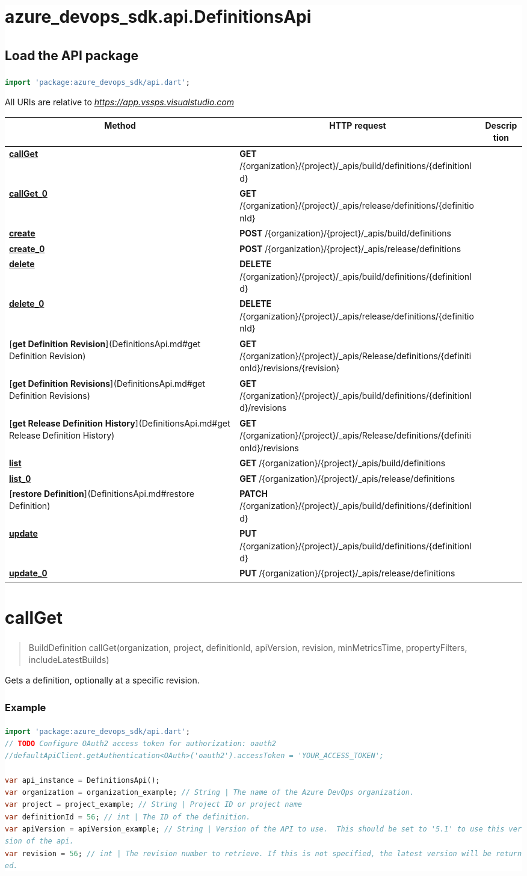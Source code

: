 # azure_devops_sdk.api.DefinitionsApi

## Load the API package
```dart
import 'package:azure_devops_sdk/api.dart';
```

All URIs are relative to *https://app.vssps.visualstudio.com*

Method | HTTP request | Description
------------- | ------------- | -------------
[**callGet**](DefinitionsApi.md#callGet) | **GET** /{organization}/{project}/_apis/build/definitions/{definitionId} | 
[**callGet_0**](DefinitionsApi.md#callGet_0) | **GET** /{organization}/{project}/_apis/release/definitions/{definitionId} | 
[**create**](DefinitionsApi.md#create) | **POST** /{organization}/{project}/_apis/build/definitions | 
[**create_0**](DefinitionsApi.md#create_0) | **POST** /{organization}/{project}/_apis/release/definitions | 
[**delete**](DefinitionsApi.md#delete) | **DELETE** /{organization}/{project}/_apis/build/definitions/{definitionId} | 
[**delete_0**](DefinitionsApi.md#delete_0) | **DELETE** /{organization}/{project}/_apis/release/definitions/{definitionId} | 
[**get Definition Revision**](DefinitionsApi.md#get Definition Revision) | **GET** /{organization}/{project}/_apis/Release/definitions/{definitionId}/revisions/{revision} | 
[**get Definition Revisions**](DefinitionsApi.md#get Definition Revisions) | **GET** /{organization}/{project}/_apis/build/definitions/{definitionId}/revisions | 
[**get Release Definition History**](DefinitionsApi.md#get Release Definition History) | **GET** /{organization}/{project}/_apis/Release/definitions/{definitionId}/revisions | 
[**list**](DefinitionsApi.md#list) | **GET** /{organization}/{project}/_apis/build/definitions | 
[**list_0**](DefinitionsApi.md#list_0) | **GET** /{organization}/{project}/_apis/release/definitions | 
[**restore Definition**](DefinitionsApi.md#restore Definition) | **PATCH** /{organization}/{project}/_apis/build/definitions/{definitionId} | 
[**update**](DefinitionsApi.md#update) | **PUT** /{organization}/{project}/_apis/build/definitions/{definitionId} | 
[**update_0**](DefinitionsApi.md#update_0) | **PUT** /{organization}/{project}/_apis/release/definitions | 


# **callGet**
> BuildDefinition callGet(organization, project, definitionId, apiVersion, revision, minMetricsTime, propertyFilters, includeLatestBuilds)



Gets a definition, optionally at a specific revision.

### Example 
```dart
import 'package:azure_devops_sdk/api.dart';
// TODO Configure OAuth2 access token for authorization: oauth2
//defaultApiClient.getAuthentication<OAuth>('oauth2').accessToken = 'YOUR_ACCESS_TOKEN';

var api_instance = DefinitionsApi();
var organization = organization_example; // String | The name of the Azure DevOps organization.
var project = project_example; // String | Project ID or project name
var definitionId = 56; // int | The ID of the definition.
var apiVersion = apiVersion_example; // String | Version of the API to use.  This should be set to '5.1' to use this version of the api.
var revision = 56; // int | The revision number to retrieve. If this is not specified, the latest version will be returned.
```